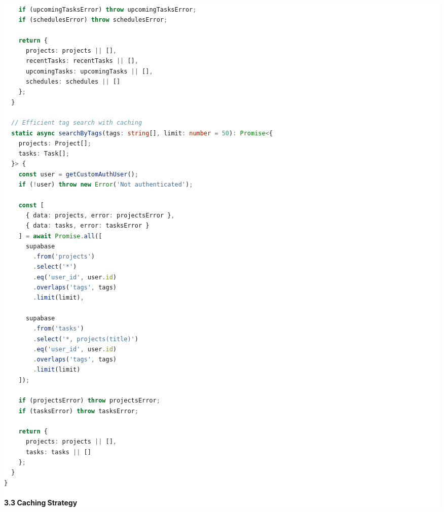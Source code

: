```typescript
    if (upcomingTasksError) throw upcomingTasksError;
    if (schedulesError) throw schedulesError;
    
    return {
      projects: projects || [],
      recentTasks: recentTasks || [],
      upcomingTasks: upcomingTasks || [],
      schedules: schedules || []
    };
  }
  
  // Efficient tag search with caching
  static async searchByTags(tags: string[], limit: number = 50): Promise<{
    projects: Project[];
    tasks: Task[];
  }> {
    const user = getCustomAuthUser();
    if (!user) throw new Error('Not authenticated');
    
    const [
      { data: projects, error: projectsError },
      { data: tasks, error: tasksError }
    ] = await Promise.all([
      supabase
        .from('projects')
        .select('*')
        .eq('user_id', user.id)
        .overlaps('tags', tags)
        .limit(limit),
      
      supabase
        .from('tasks')
        .select('*, projects(title)')
        .eq('user_id', user.id)
        .overlaps('tags', tags)
        .limit(limit)
    ]);
    
    if (projectsError) throw projectsError;
    if (tasksError) throw tasksError;
    
    return {
      projects: projects || [],
      tasks: tasks || []
    };
  }
}
```

#### 3.3 Caching Strategy
